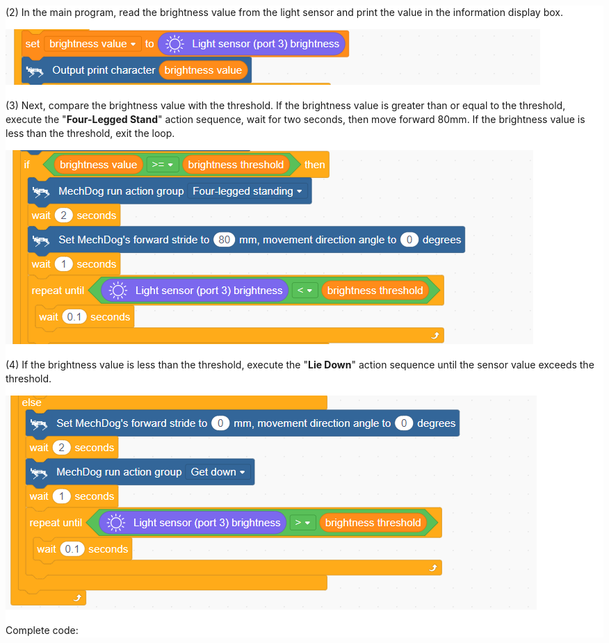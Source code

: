 (2) In the main program, read the brightness value from the light sensor and print the value in the information display box.

<img class="common_img" src="../_static/media/chapter_3/section_3/03/image6.png" />

(3) Next, compare the brightness value with the threshold. If the brightness value is greater than or equal to the threshold, execute the "**Four-Legged Stand**" action sequence, wait for two seconds, then move forward 80mm. If the brightness value is less than the threshold, exit the loop.

<img class="common_img" src="../_static/media/chapter_3/section_3/03/image7.png" />

(4) If the brightness value is less than the threshold, execute the "**Lie Down**" action sequence until the sensor value exceeds the threshold.

<img class="common_img" src="../_static/media/chapter_3/section_3/03/image8.png" />

Complete code:
